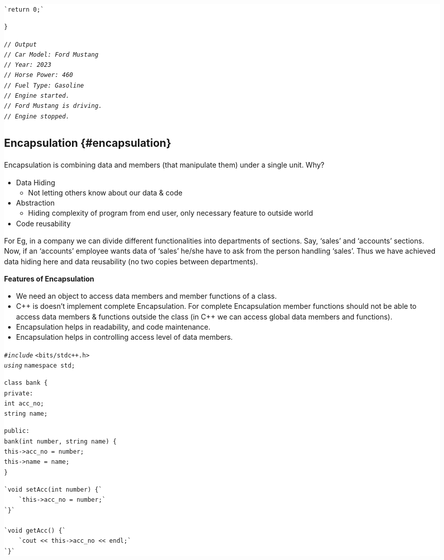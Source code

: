     `return 0;`  
`}`

*`// Output`*  
*`// Car Model: Ford Mustang`*  
*`// Year: 2023`*  
*`// Horse Power: 460`*  
*`// Fuel Type: Gasoline`*  
*`// Engine started.`*  
*`// Ford Mustang is driving.`*  
*`// Engine stopped.`*

## **Encapsulation** {#encapsulation}

Encapsulation is combining data and members (that manipulate them) under a single unit. Why?

* Data Hiding  
  * Not letting others know about our data & code  
* Abstraction  
  * Hiding complexity of program from end user, only necessary feature to outside world  
* Code reusability

For Eg, in a company we can divide different functionalities into departments of sections. Say, ‘sales’ and ‘accounts’ sections. Now, if an ‘accounts’ employee wants data of ‘sales’ he/she have to ask from the person handling ‘sales’. Thus we have achieved data hiding here and data reusability (no two copies between departments).

**Features of Encapsulation**

* We need an object to access data members and member functions of a class.  
* C++ is doesn’t implement complete Encapsulation. For complete Encapsulation member functions should not be able to access data members & functions outside the class (in C++ we can access global data members and functions).  
* Encapsulation helps in readability, and code maintenance.  
* Encapsulation helps in controlling access level of data members.

*`#include`* `<bits/stdc++.h>`  
*`using`* `namespace std;`

`class bank {`  
`private:`  
    `int acc_no;`  
    `string name;`

`public:`  
    `bank(int number, string name) {`  
        `this->acc_no = number;`  
        `this->name = name;`  
    `}`

    `void setAcc(int number) {`  
        `this->acc_no = number;`  
    `}`

    `void getAcc() {`  
        `cout << this->acc_no << endl;`  
    `}`
